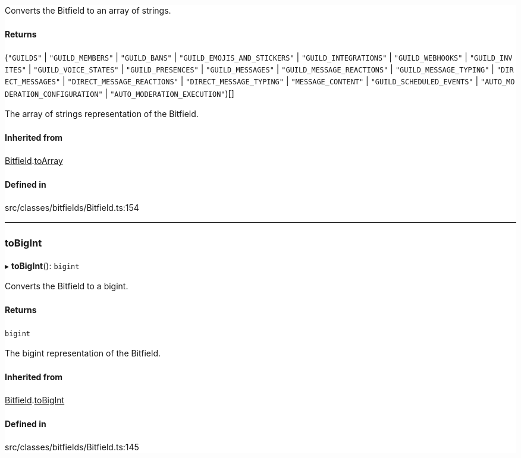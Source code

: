 Converts the Bitfield to an array of strings.

#### Returns

(``"GUILDS"`` \| ``"GUILD_MEMBERS"`` \| ``"GUILD_BANS"`` \| ``"GUILD_EMOJIS_AND_STICKERS"`` \| ``"GUILD_INTEGRATIONS"`` \| ``"GUILD_WEBHOOKS"`` \| ``"GUILD_INVITES"`` \| ``"GUILD_VOICE_STATES"`` \| ``"GUILD_PRESENCES"`` \| ``"GUILD_MESSAGES"`` \| ``"GUILD_MESSAGE_REACTIONS"`` \| ``"GUILD_MESSAGE_TYPING"`` \| ``"DIRECT_MESSAGES"`` \| ``"DIRECT_MESSAGE_REACTIONS"`` \| ``"DIRECT_MESSAGE_TYPING"`` \| ``"MESSAGE_CONTENT"`` \| ``"GUILD_SCHEDULED_EVENTS"`` \| ``"AUTO_MODERATION_CONFIGURATION"`` \| ``"AUTO_MODERATION_EXECUTION"``)[]

The array of strings representation of the Bitfield.

#### Inherited from

[Bitfield](../Bitfield/index.md).[toArray](../Bitfield/index.md#toarray)

#### Defined in

src/classes/bitfields/Bitfield.ts:154

___

### toBigInt

▸ **toBigInt**(): `bigint`

Converts the Bitfield to a bigint.

#### Returns

`bigint`

The bigint representation of the Bitfield.

#### Inherited from

[Bitfield](../Bitfield/index.md).[toBigInt](../Bitfield/index.md#tobigint)

#### Defined in

src/classes/bitfields/Bitfield.ts:145

